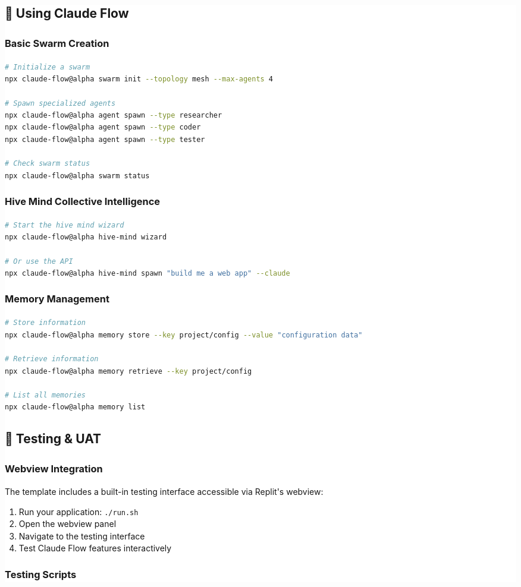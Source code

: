 ## 🐝 Using Claude Flow

### Basic Swarm Creation

```bash
# Initialize a swarm
npx claude-flow@alpha swarm init --topology mesh --max-agents 4

# Spawn specialized agents
npx claude-flow@alpha agent spawn --type researcher
npx claude-flow@alpha agent spawn --type coder
npx claude-flow@alpha agent spawn --type tester

# Check swarm status
npx claude-flow@alpha swarm status
```

### Hive Mind Collective Intelligence

```bash
# Start the hive mind wizard
npx claude-flow@alpha hive-mind wizard

# Or use the API
npx claude-flow@alpha hive-mind spawn "build me a web app" --claude
```

### Memory Management

```bash
# Store information
npx claude-flow@alpha memory store --key project/config --value "configuration data"

# Retrieve information
npx claude-flow@alpha memory retrieve --key project/config

# List all memories
npx claude-flow@alpha memory list
```

## 🧪 Testing & UAT

### Webview Integration

The template includes a built-in testing interface accessible via Replit's webview:

1. Run your application: `./run.sh`
2. Open the webview panel
3. Navigate to the testing interface
4. Test Claude Flow features interactively

### Testing Scripts
